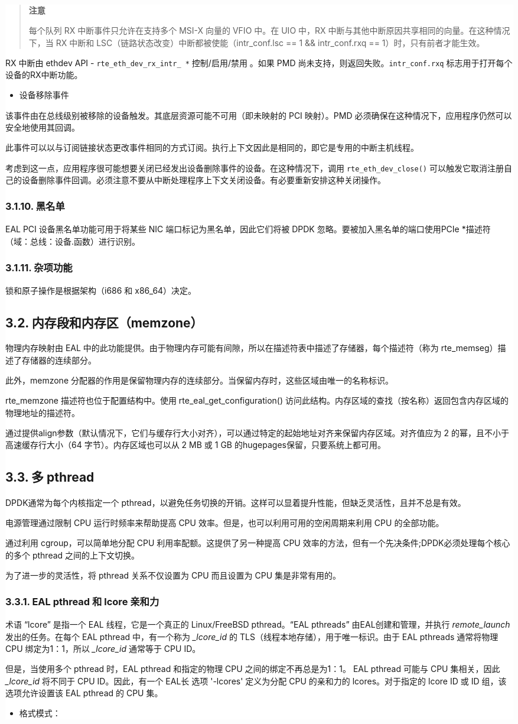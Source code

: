 > **注意**
>
> 每个队列 RX 中断事件只允许在支持多个 MSI-X 向量的 VFIO 中。在 UIO 中，RX 中断与其他中断原因共享相同的向量。在这种情况下，当 RX 中断和 LSC（链路状态改变）中断都被使能（intr_conf.lsc == 1 && intr_conf.rxq == 1）时，只有前者才能生效。

RX 中断由 ethdev API - `rte_eth_dev_rx_intr_ *` 控制/启用/禁用 。如果 PMD 尚未支持，则返回失败。`intr_conf.rxq` 标志用于打开每个设备的RX中断功能。

- 设备移除事件

该事件由在总线级别被移除的设备触发。其底层资源可能不可用（即未映射的 PCI 映射）。PMD 必须确保在这种情况下，应用程序仍然可以安全地使用其回调。

此事件可以以与订阅链接状态更改事件相同的方式订阅。执行上下文因此是相同的，即它是专用的中断主机线程。

考虑到这一点，应用程序很可能想要关闭已经发出设备删除事件的设备。在这种情况下，调用 `rte_eth_dev_close()` 可以触发它取消注册自己的设备删除事件回调。必须注意不要从中断处理程序上下文关闭设备。有必要重新安排这种关闭操作。

### 3.1.10. 黑名单

EAL PCI 设备黑名单功能可用于将某些 NIC 端口标记为黑名单，因此它们将被 DPDK 忽略。要被加入黑名单的端口使用PCIe *描述符（域：总线：设备.函数）进行识别。

### 3.1.11. 杂项功能

锁和原子操作是根据架构（i686 和 x86_64）决定。

## 3.2. 内存段和内存区（memzone）

物理内存映射由 EAL 中的此功能提供。由于物理内存可能有间隙，所以在描述符表中描述了存储器，每个描述符（称为 rte_memseg）描述了存储器的连续部分。

此外，memzone 分配器的作用是保留物理内存的连续部分。当保留内存时，这些区域由唯一的名称标识。

rte_memzone 描述符也位于配置结构中。使用 rte_eal_get_configuration() 访问此结构。内存区域的查找（按名称）返回包含内存区域的物理地址的描述符。

通过提供align参数（默认情况下，它们与缓存行大小对齐），可以通过特定的起始地址对齐来保留内存区域。对齐值应为 2 的幂，且不小于高速缓存行大小（64 字节）。内存区域也可以从 2 MB 或 1 GB 的hugepages保留，只要系统上都可用。

## 3.3. 多 pthread

DPDK通常为每个内核指定一个 pthread，以避免任务切换的开销。这样可以显着提升性能，但缺乏灵活性，且并不总是有效。

电源管理通过限制 CPU 运行时频率来帮助提高 CPU 效率。但是，也可以利用可用的空闲周期来利用 CPU 的全部功能。

通过利用 cgroup，可以简单地分配 CPU 利用率配额。这提供了另一种提高 CPU 效率的方法，但有一个先决条件;DPDK必须处理每个核心的多个 pthread 之间的上下文切换。

为了进一步的灵活性，将 pthread 关系不仅设置为 CPU 而且设置为 CPU 集是非常有用的。

### 3.3.1. EAL pthread 和 lcore 亲和力

术语 “lcore” 是指一个 EAL 线程，它是一个真正的 Linux/FreeBSD pthread。“EAL pthreads” 由EAL创建和管理，并执行 *remote_launch* 发出的任务。在每个 EAL pthread 中，有一个称为 *_lcore_id* 的 TLS（线程本地存储），用于唯一标识。由于 EAL pthreads 通常将物理 CPU 绑定为1：1，所以 *_lcore_id* 通常等于 CPU ID。

但是，当使用多个 pthread 时，EAL pthread 和指定的物理 CPU 之间的绑定不再总是为1：1。 EAL pthread 可能与 CPU 集相关，因此 *_lcore_id* 将不同于 CPU ID。因此，有一个 EAL长 选项 '-lcores' 定义为分配 CPU 的亲和力的 lcores。对于指定的 lcore ID 或 ID 组，该选项允许设置该 EAL pthread 的 CPU 集。

- 格式模式：
